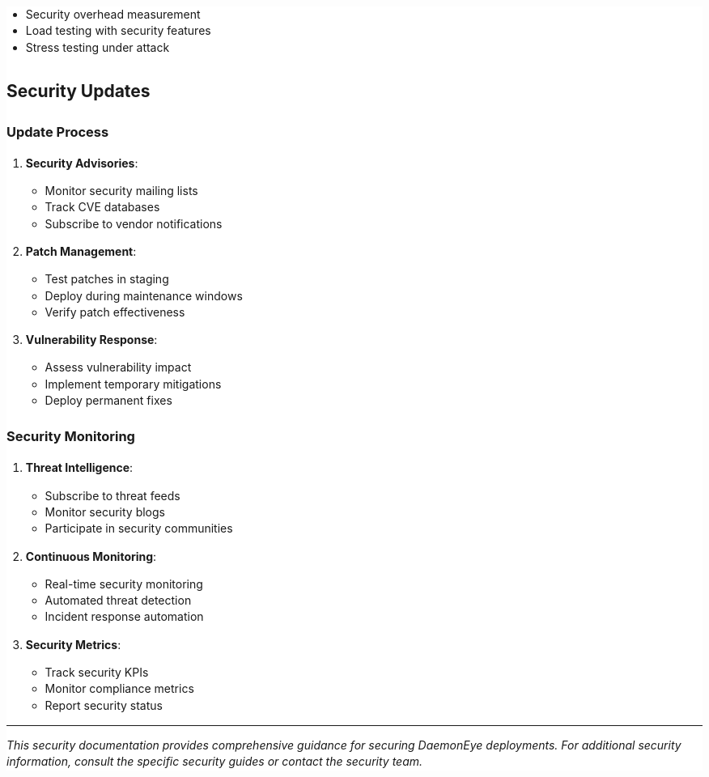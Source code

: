    - Security overhead measurement
   - Load testing with security features
   - Stress testing under attack

## Security Updates

### Update Process

1. **Security Advisories**:

   - Monitor security mailing lists
   - Track CVE databases
   - Subscribe to vendor notifications

2. **Patch Management**:

   - Test patches in staging
   - Deploy during maintenance windows
   - Verify patch effectiveness

3. **Vulnerability Response**:

   - Assess vulnerability impact
   - Implement temporary mitigations
   - Deploy permanent fixes

### Security Monitoring

1. **Threat Intelligence**:

   - Subscribe to threat feeds
   - Monitor security blogs
   - Participate in security communities

2. **Continuous Monitoring**:

   - Real-time security monitoring
   - Automated threat detection
   - Incident response automation

3. **Security Metrics**:

   - Track security KPIs
   - Monitor compliance metrics
   - Report security status

---

*This security documentation provides comprehensive guidance for securing DaemonEye deployments. For additional security information, consult the specific security guides or contact the security team.*
